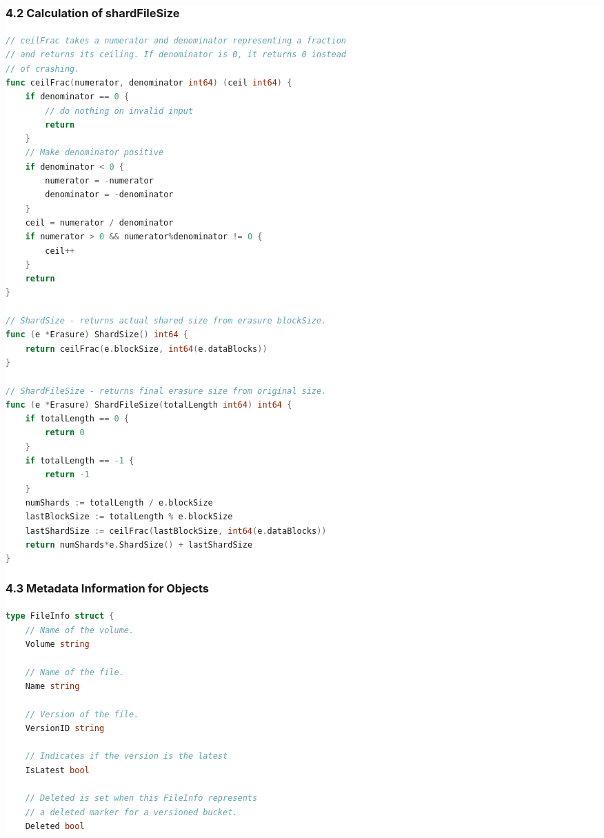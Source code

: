 ### 4.2 Calculation of shardFileSize

```go
// ceilFrac takes a numerator and denominator representing a fraction
// and returns its ceiling. If denominator is 0, it returns 0 instead
// of crashing.
func ceilFrac(numerator, denominator int64) (ceil int64) {
	if denominator == 0 {
		// do nothing on invalid input
		return
	}
	// Make denominator positive
	if denominator < 0 {
		numerator = -numerator
		denominator = -denominator
	}
	ceil = numerator / denominator
	if numerator > 0 && numerator%denominator != 0 {
		ceil++
	}
	return
}

// ShardSize - returns actual shared size from erasure blockSize.
func (e *Erasure) ShardSize() int64 {
	return ceilFrac(e.blockSize, int64(e.dataBlocks))
}

// ShardFileSize - returns final erasure size from original size.
func (e *Erasure) ShardFileSize(totalLength int64) int64 {
	if totalLength == 0 {
		return 0
	}
	if totalLength == -1 {
		return -1
	}
	numShards := totalLength / e.blockSize
	lastBlockSize := totalLength % e.blockSize
	lastShardSize := ceilFrac(lastBlockSize, int64(e.dataBlocks))
	return numShards*e.ShardSize() + lastShardSize
}

```

### 4.3 Metadata Information for Objects

```go
type FileInfo struct {
	// Name of the volume.
	Volume string

	// Name of the file.
	Name string

	// Version of the file.
	VersionID string

	// Indicates if the version is the latest
	IsLatest bool

	// Deleted is set when this FileInfo represents
	// a deleted marker for a versioned bucket.
	Deleted bool

```